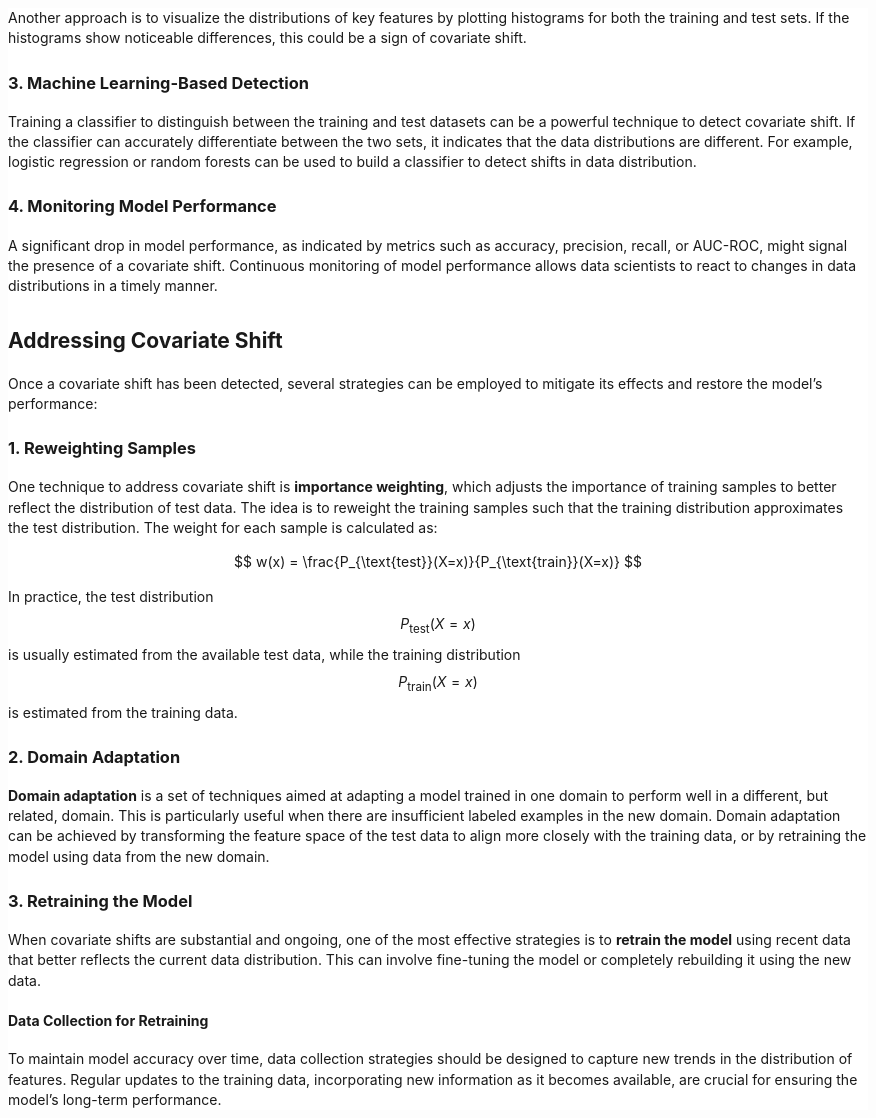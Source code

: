 Another approach is to visualize the distributions of key features by plotting histograms for both the training and test sets. If the histograms show noticeable differences, this could be a sign of covariate shift.

### 3. **Machine Learning-Based Detection**

Training a classifier to distinguish between the training and test datasets can be a powerful technique to detect covariate shift. If the classifier can accurately differentiate between the two sets, it indicates that the data distributions are different. For example, logistic regression or random forests can be used to build a classifier to detect shifts in data distribution.

### 4. **Monitoring Model Performance**

A significant drop in model performance, as indicated by metrics such as accuracy, precision, recall, or AUC-ROC, might signal the presence of a covariate shift. Continuous monitoring of model performance allows data scientists to react to changes in data distributions in a timely manner.

## Addressing Covariate Shift

Once a covariate shift has been detected, several strategies can be employed to mitigate its effects and restore the model’s performance:

### 1. **Reweighting Samples**

One technique to address covariate shift is **importance weighting**, which adjusts the importance of training samples to better reflect the distribution of test data. The idea is to reweight the training samples such that the training distribution approximates the test distribution. The weight for each sample is calculated as:

$$ w(x) = \frac{P_{\text{test}}(X=x)}{P_{\text{train}}(X=x)} $$

In practice, the test distribution $$ P_{\text{test}}(X=x) $$ is usually estimated from the available test data, while the training distribution $$ P_{\text{train}}(X=x) $$ is estimated from the training data.

### 2. **Domain Adaptation**

**Domain adaptation** is a set of techniques aimed at adapting a model trained in one domain to perform well in a different, but related, domain. This is particularly useful when there are insufficient labeled examples in the new domain. Domain adaptation can be achieved by transforming the feature space of the test data to align more closely with the training data, or by retraining the model using data from the new domain.

### 3. **Retraining the Model**

When covariate shifts are substantial and ongoing, one of the most effective strategies is to **retrain the model** using recent data that better reflects the current data distribution. This can involve fine-tuning the model or completely rebuilding it using the new data.

#### Data Collection for Retraining

To maintain model accuracy over time, data collection strategies should be designed to capture new trends in the distribution of features. Regular updates to the training data, incorporating new information as it becomes available, are crucial for ensuring the model’s long-term performance.
